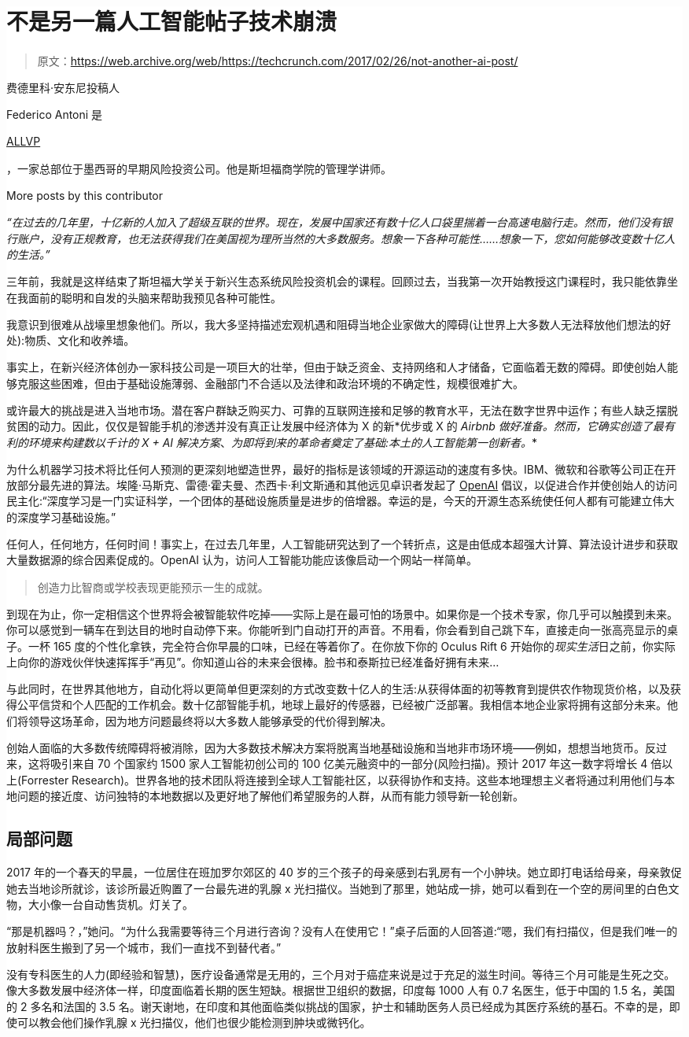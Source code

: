 # 不是另一篇人工智能帖子技术崩溃

> 原文：<https://web.archive.org/web/https://techcrunch.com/2017/02/26/not-another-ai-post/>

费德里科·安东尼投稿人

Federico Antoni 是

[ALLVP](https://web.archive.org/web/20221210070844/http://allvp.vc/)

，一家总部位于墨西哥的早期风险投资公司。他是斯坦福商学院的管理学讲师。

More posts by this contributor

*“在过去的几年里，十亿新的人加入了超级互联的世界。现在，发展中国家还有数十亿人口袋里揣着一台高速电脑行走。然而，他们没有银行账户，没有正规教育，也无法获得我们在美国视为理所当然的大多数服务。想象一下各种可能性……想象一下，您如何能够改变数十亿人的生活。”*

三年前，我就是这样结束了斯坦福大学关于新兴生态系统风险投资机会的课程。回顾过去，当我第一次开始教授这门课程时，我只能依靠坐在我面前的聪明和自发的头脑来帮助我预见各种可能性。

我意识到很难从战壕里想象他们。所以，我大多坚持描述宏观机遇和阻碍当地企业家做大的障碍(让世界上大多数人无法释放他们想法的好处):物质、文化和收养墙。

事实上，在新兴经济体创办一家科技公司是一项巨大的壮举，但由于缺乏资金、支持网络和人才储备，它面临着无数的障碍。即使创始人能够克服这些困难，但由于基础设施薄弱、金融部门不合适以及法律和政治环境的不确定性，规模很难扩大。

或许最大的挑战是进入当地市场。潜在客户群缺乏购买力、可靠的互联网连接和足够的教育水平，无法在数字世界中运作；有些人缺乏摆脱贫困的动力。因此，仅仅是智能手机的渗透并没有真正让发展中经济体为 X 的新*优步或 X 的 *Airbnb 做好准备。然而，它确实创造了最有利的环境来构建数以千计的 *X + AI* 解决方案*、*为即将到来的革命者奠定了基础:本土的人工智能第一创新者。**

为什么机器学习技术将比任何人预测的更深刻地塑造世界，最好的指标是该领域的开源运动的速度有多快。IBM、微软和谷歌等公司正在开放部分最先进的算法。埃隆·马斯克、雷德·霍夫曼、杰西卡·利文斯通和其他远见卓识者发起了 [OpenAI](https://web.archive.org/web/20221210070844/https://openai.com/blog/infrastructure-for-deep-learning/) 倡议，以促进合作并使创始人的访问民主化:“深度学习是一门实证科学，一个团体的基础设施质量是进步的倍增器。幸运的是，今天的开源生态系统使任何人都有可能建立伟大的深度学习基础设施。”

任何人，任何地方，任何时间！事实上，在过去几年里，人工智能研究达到了一个转折点，这是由低成本超强大计算、算法设计进步和获取大量数据源的综合因素促成的。OpenAI 认为，访问人工智能功能应该像启动一个网站一样简单。

> 创造力比智商或学校表现更能预示一生的成就。

到现在为止，你一定相信这个世界将会被智能软件吃掉——实际上是在最可怕的场景中。如果你是一个技术专家，你几乎可以触摸到未来。你可以感觉到一辆车在到达目的地时自动停下来。你能听到门自动打开的声音。不用看，你会看到自己跳下车，直接走向一张高亮显示的桌子。一杯 165 度的个性化拿铁，完全符合你早晨的口味，已经在等着你了。在你放下你的 Oculus Rift 6 开始你的*现实生活*日之前，你实际上向你的游戏伙伴快速挥挥手“再见”。你知道山谷的未来会很棒。脸书和泰斯拉已经准备好拥有未来…

与此同时，在世界其他地方，自动化将以更简单但更深刻的方式改变数十亿人的生活:从获得体面的初等教育到提供农作物现货价格，以及获得公平信贷和个人匹配的工作机会。数十亿部智能手机，地球上最好的传感器，已经被广泛部署。我相信本地企业家将拥有这部分未来。他们将领导这场革命，因为地方问题最终将以大多数人能够承受的代价得到解决。

创始人面临的大多数传统障碍将被消除，因为大多数技术解决方案将脱离当地基础设施和当地非市场环境——例如，想想当地货币。反过来，这将吸引来自 70 个国家约 1500 家人工智能初创公司的 100 亿美元融资中的一部分(风险扫描)。预计 2017 年这一数字将增长 4 倍以上(Forrester Research)。世界各地的技术团队将连接到全球人工智能社区，以获得协作和支持。这些本地理想主义者将通过利用他们与本地问题的接近度、访问独特的本地数据以及更好地了解他们希望服务的人群，从而有能力领导新一轮创新。

## 局部问题

2017 年的一个春天的早晨，一位居住在班加罗尔郊区的 40 岁的三个孩子的母亲感到右乳房有一个小肿块。她立即打电话给母亲，母亲敦促她去当地诊所就诊，该诊所最近购置了一台最先进的乳腺 x 光扫描仪。当她到了那里，她站成一排，她可以看到在一个空的房间里的白色文物，大小像一台自动售货机。灯关了。

“那是机器吗？，”她问。“为什么我需要等待三个月进行咨询？没有人在使用它！”桌子后面的人回答道:“嗯，我们有扫描仪，但是我们唯一的放射科医生搬到了另一个城市，我们一直找不到替代者。”

没有专科医生的人力(即经验和智慧)，医疗设备通常是无用的，三个月对于癌症来说是过于充足的滋生时间。等待三个月可能是生死之交。像大多数发展中经济体一样，印度面临着长期的医生短缺。根据世卫组织的数据，印度每 1000 人有 0.7 名医生，低于中国的 1.5 名，美国的 2 多名和法国的 3.5 名。谢天谢地，在印度和其他面临类似挑战的国家，护士和辅助医务人员已经成为其医疗系统的基石。不幸的是，即使可以教会他们操作乳腺 x 光扫描仪，他们也很少能检测到肿块或微钙化。
